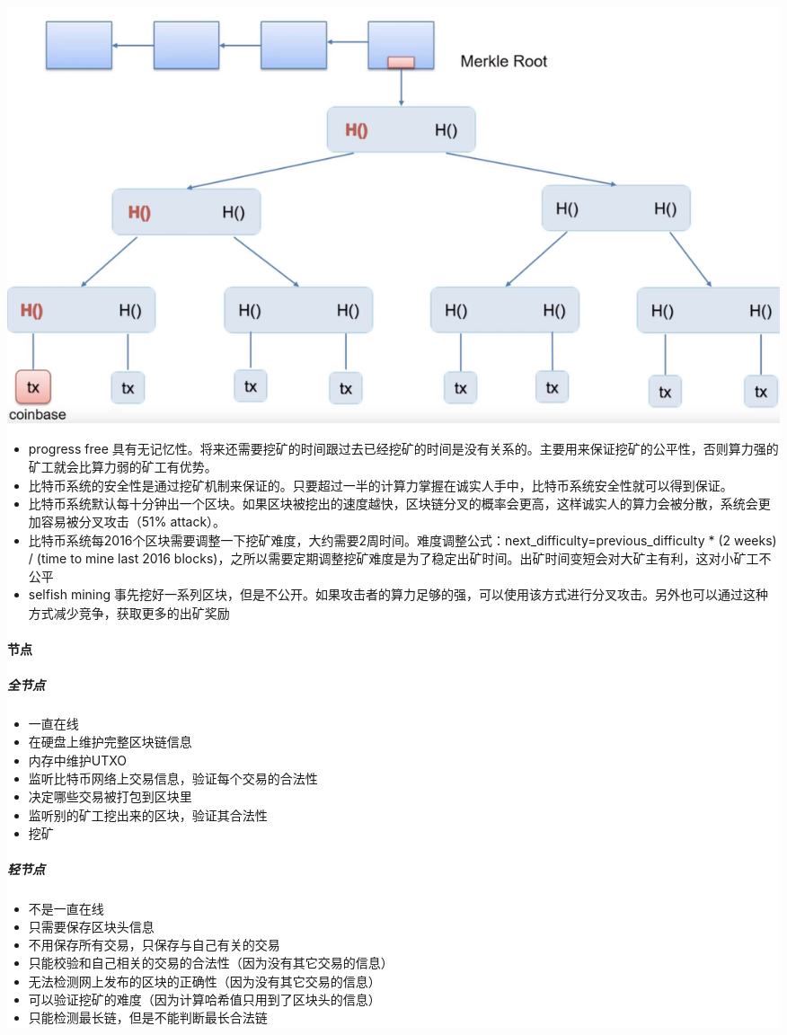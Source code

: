 ![image-20210714012147911](assets/image-20210714012147911.png)

- progress free 
  具有无记忆性。将来还需要挖矿的时间跟过去已经挖矿的时间是没有关系的。主要用来保证挖矿的公平性，否则算力强的矿工就会比算力弱的矿工有优势。
- 比特币系统的安全性是通过挖矿机制来保证的。只要超过一半的计算力掌握在诚实人手中，比特币系统安全性就可以得到保证。
- 比特币系统默认每十分钟出一个区块。如果区块被挖出的速度越快，区块链分叉的概率会更高，这样诚实人的算力会被分散，系统会更加容易被分叉攻击（51% attack）。
- 比特币系统每2016个区块需要调整一下挖矿难度，大约需要2周时间。难度调整公式：next_difficulty=previous_difficulty * (2 weeks) / (time to mine last 2016 blocks)，之所以需要定期调整挖矿难度是为了稳定出矿时间。出矿时间变短会对大矿主有利，这对小矿工不公平
- selfish mining
  事先挖好一系列区块，但是不公开。如果攻击者的算力足够的强，可以使用该方式进行分叉攻击。另外也可以通过这种方式减少竞争，获取更多的出矿奖励

#### 节点

##### 全节点

- 一直在线
- 在硬盘上维护完整区块链信息
- 内存中维护UTXO
- 监听比特币网络上交易信息，验证每个交易的合法性
- 决定哪些交易被打包到区块里
- 监听别的矿工挖出来的区块，验证其合法性
- 挖矿

##### 轻节点

- 不是一直在线
- 只需要保存区块头信息
- 不用保存所有交易，只保存与自己有关的交易
- 只能校验和自己相关的交易的合法性（因为没有其它交易的信息）
- 无法检测网上发布的区块的正确性（因为没有其它交易的信息）
- 可以验证挖矿的难度（因为计算哈希值只用到了区块头的信息）
- 只能检测最长链，但是不能判断最长合法链
